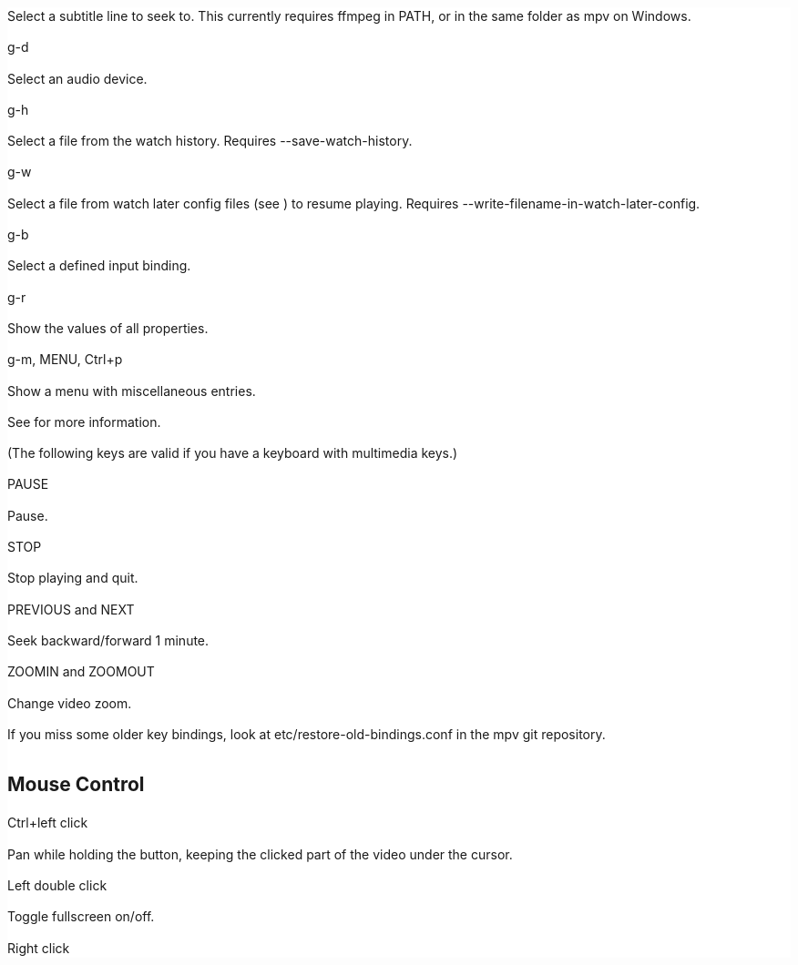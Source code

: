 Select a subtitle line to seek to. This currently requires ffmpeg in PATH, or in the same folder as mpv on Windows.

g-d

Select an audio device.

g-h

Select a file from the watch history. Requires \--save-watch-history.

g-w

Select a file from watch later config files (see ) to resume playing. Requires \--write-filename-in-watch-later-config.

g-b

Select a defined input binding.

g-r

Show the values of all properties.

g-m, MENU, Ctrl+p

Show a menu with miscellaneous entries.

See for more information.

(The following keys are valid if you have a keyboard with multimedia keys.)

PAUSE

Pause.

STOP

Stop playing and quit.

PREVIOUS and NEXT

Seek backward/forward 1 minute.

ZOOMIN and ZOOMOUT

Change video zoom.

If you miss some older key bindings, look at etc/restore-old-bindings.conf in the mpv git repository.

## Mouse Control

Ctrl+left click

Pan while holding the button, keeping the clicked part of the video under the cursor.

Left double click

Toggle fullscreen on/off.

Right click
